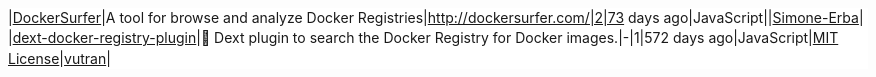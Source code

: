 |[DockerSurfer](https://github.com/Simone-Erba/DockerSurfer)|A tool for browse and analyze Docker Registries|http://dockersurfer.com/|2|73 days ago|JavaScript||[Simone-Erba](https://github.com/Simone-Erba)|
|[dext-docker-registry-plugin](https://github.com/vutran/dext-docker-registry-plugin)|:whale: Dext plugin to search the Docker Registry for Docker images.|-|1|572 days ago|JavaScript|[MIT License](https://api.github.com/licenses/mit)|[vutran](https://github.com/vutran)|
